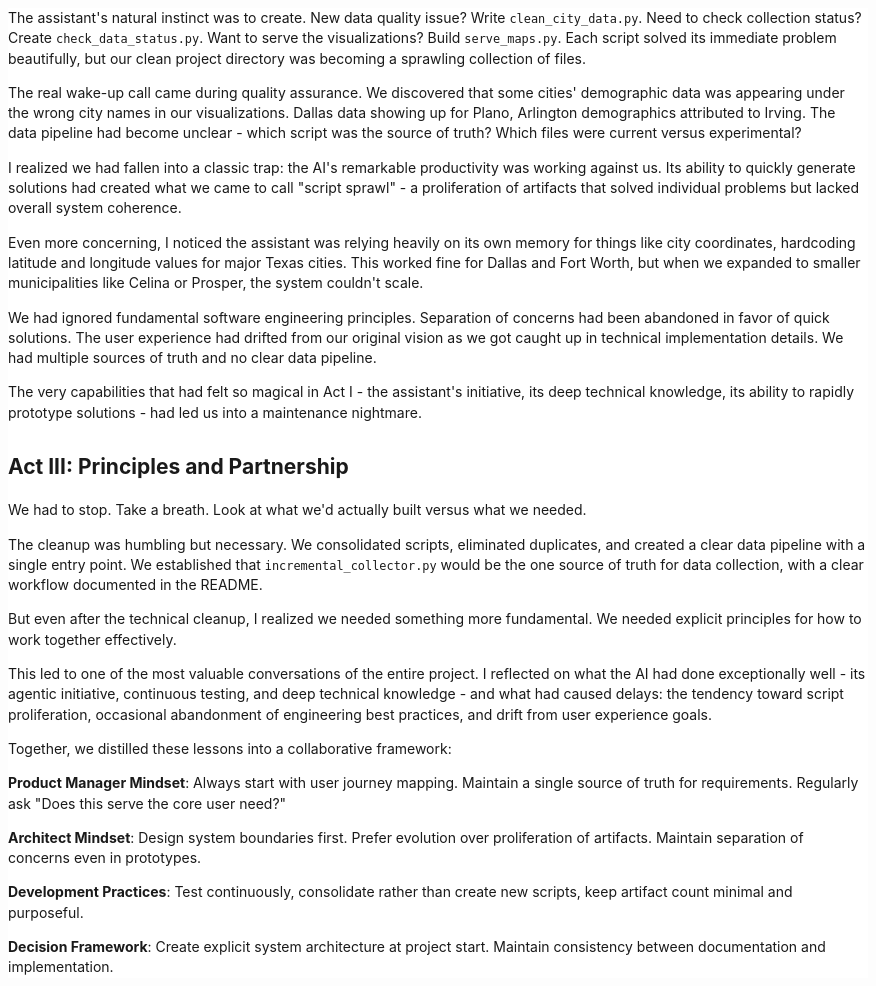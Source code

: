 The assistant's natural instinct was to create. New data quality issue? Write `clean_city_data.py`. Need to check collection status? Create `check_data_status.py`. Want to serve the visualizations? Build `serve_maps.py`. Each script solved its immediate problem beautifully, but our clean project directory was becoming a sprawling collection of files.

The real wake-up call came during quality assurance. We discovered that some cities' demographic data was appearing under the wrong city names in our visualizations. Dallas data showing up for Plano, Arlington demographics attributed to Irving. The data pipeline had become unclear - which script was the source of truth? Which files were current versus experimental?

I realized we had fallen into a classic trap: the AI's remarkable productivity was working against us. Its ability to quickly generate solutions had created what we came to call "script sprawl" - a proliferation of artifacts that solved individual problems but lacked overall system coherence.

Even more concerning, I noticed the assistant was relying heavily on its own memory for things like city coordinates, hardcoding latitude and longitude values for major Texas cities. This worked fine for Dallas and Fort Worth, but when we expanded to smaller municipalities like Celina or Prosper, the system couldn't scale.

We had ignored fundamental software engineering principles. Separation of concerns had been abandoned in favor of quick solutions. The user experience had drifted from our original vision as we got caught up in technical implementation details. We had multiple sources of truth and no clear data pipeline.

The very capabilities that had felt so magical in Act I - the assistant's initiative, its deep technical knowledge, its ability to rapidly prototype solutions - had led us into a maintenance nightmare.

## Act III: Principles and Partnership

We had to stop. Take a breath. Look at what we'd actually built versus what we needed.

The cleanup was humbling but necessary. We consolidated scripts, eliminated duplicates, and created a clear data pipeline with a single entry point. We established that `incremental_collector.py` would be the one source of truth for data collection, with a clear workflow documented in the README.

But even after the technical cleanup, I realized we needed something more fundamental. We needed explicit principles for how to work together effectively.

This led to one of the most valuable conversations of the entire project. I reflected on what the AI had done exceptionally well - its agentic initiative, continuous testing, and deep technical knowledge - and what had caused delays: the tendency toward script proliferation, occasional abandonment of engineering best practices, and drift from user experience goals.

Together, we distilled these lessons into a collaborative framework:

**Product Manager Mindset**: Always start with user journey mapping. Maintain a single source of truth for requirements. Regularly ask "Does this serve the core user need?"

**Architect Mindset**: Design system boundaries first. Prefer evolution over proliferation of artifacts. Maintain separation of concerns even in prototypes.

**Development Practices**: Test continuously, consolidate rather than create new scripts, keep artifact count minimal and purposeful.

**Decision Framework**: Create explicit system architecture at project start. Maintain consistency between documentation and implementation.
